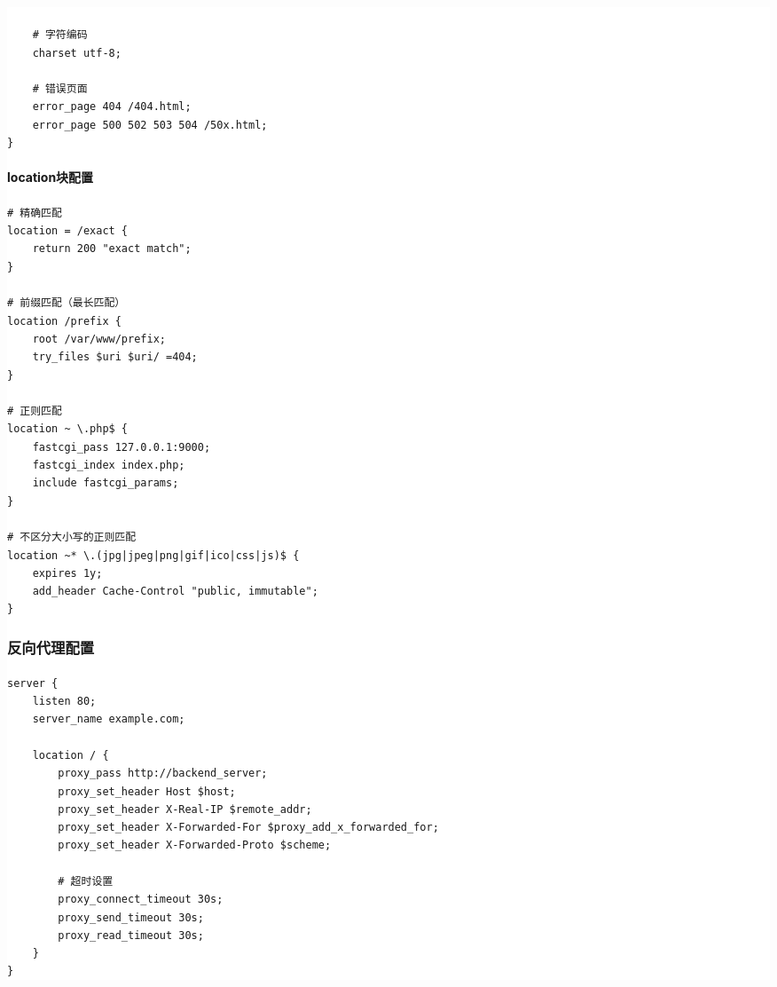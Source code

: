 ```nginx
    
    # 字符编码
    charset utf-8;
    
    # 错误页面
    error_page 404 /404.html;
    error_page 500 502 503 504 /50x.html;
}
```

#### location块配置

```nginx
# 精确匹配
location = /exact {
    return 200 "exact match";
}

# 前缀匹配（最长匹配）
location /prefix {
    root /var/www/prefix;
    try_files $uri $uri/ =404;
}

# 正则匹配
location ~ \.php$ {
    fastcgi_pass 127.0.0.1:9000;
    fastcgi_index index.php;
    include fastcgi_params;
}

# 不区分大小写的正则匹配
location ~* \.(jpg|jpeg|png|gif|ico|css|js)$ {
    expires 1y;
    add_header Cache-Control "public, immutable";
}
```

### 反向代理配置

```nginx
server {
    listen 80;
    server_name example.com;
    
    location / {
        proxy_pass http://backend_server;
        proxy_set_header Host $host;
        proxy_set_header X-Real-IP $remote_addr;
        proxy_set_header X-Forwarded-For $proxy_add_x_forwarded_for;
        proxy_set_header X-Forwarded-Proto $scheme;
        
        # 超时设置
        proxy_connect_timeout 30s;
        proxy_send_timeout 30s;
        proxy_read_timeout 30s;
    }
}
```
